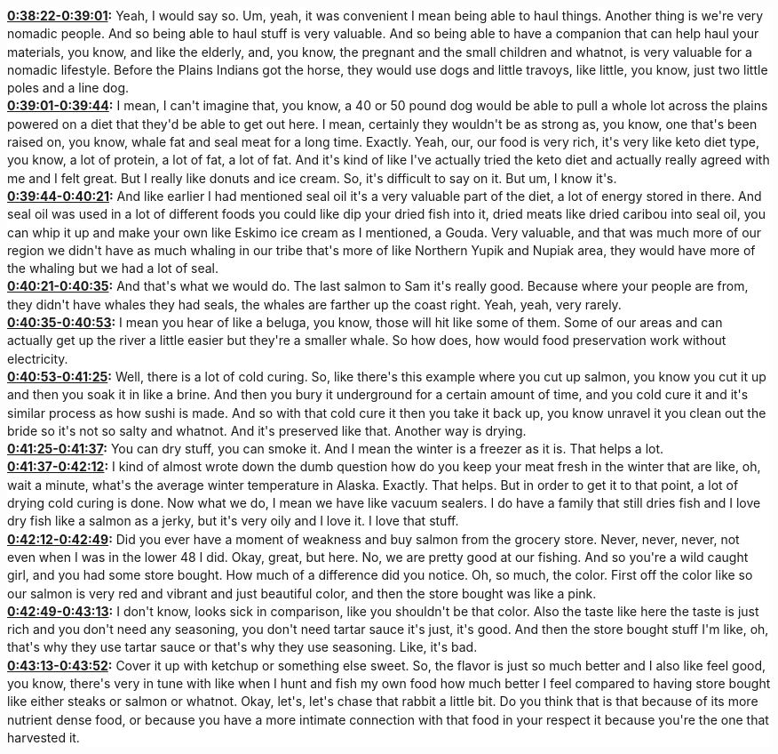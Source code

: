 **[0:38:22-0:39:01](https://anchor.fm/ranching-reboot/episodes/82-Nalick-Trupp-Eskimo-Libertarian-e1ntfos#t=0:38:22):**  Yeah, I would say so. Um, yeah, it was convenient I mean being able to haul things. Another thing is we're very nomadic people. And so being able to haul stuff is very valuable.  And so being able to have a companion that can help haul your materials, you know, and like the elderly, and, you know, the pregnant and the small children and whatnot, is very valuable for a nomadic lifestyle.  Before the Plains Indians got the horse, they would use dogs and little travoys, like little, you know, just two little poles and a line dog.  
**[0:39:01-0:39:44](https://anchor.fm/ranching-reboot/episodes/82-Nalick-Trupp-Eskimo-Libertarian-e1ntfos#t=0:39:01):**  I mean, I can't imagine that, you know, a 40 or 50 pound dog would be able to pull a whole lot across the plains powered on a diet that they'd be able to get out here. I mean, certainly they wouldn't be as strong as, you know, one that's been raised on, you know, whale fat and seal meat for a long time.  Exactly. Yeah, our, our food is very rich, it's very like keto diet type, you know, a lot of protein, a lot of fat, a lot of fat. And it's kind of like I've actually tried the keto diet and actually really agreed with me and I felt great.  But I really like donuts and ice cream. So, it's difficult to say on it. But um, I know it's.  
**[0:39:44-0:40:21](https://anchor.fm/ranching-reboot/episodes/82-Nalick-Trupp-Eskimo-Libertarian-e1ntfos#t=0:39:44):**  And like earlier I had mentioned seal oil it's a very valuable part of the diet, a lot of energy stored in there.  And seal oil was used in a lot of different foods you could like dip your dried fish into it, dried meats like dried caribou into seal oil, you can whip it up and make your own like Eskimo ice cream as I mentioned, a Gouda.  Very valuable, and that was much more of our region we didn't have as much whaling in our tribe that's more of like Northern Yupik and Nupiak area, they would have more of the whaling but we had a lot of seal.  
**[0:40:21-0:40:35](https://anchor.fm/ranching-reboot/episodes/82-Nalick-Trupp-Eskimo-Libertarian-e1ntfos#t=0:40:21):**  And that's what we would do.  The last salmon to Sam it's really good.  Because where your people are from, they didn't have whales they had seals, the whales are farther up the coast right. Yeah, yeah, very rarely.  
**[0:40:35-0:40:53](https://anchor.fm/ranching-reboot/episodes/82-Nalick-Trupp-Eskimo-Libertarian-e1ntfos#t=0:40:35):**  I mean you hear of like a beluga, you know, those will hit like some of them.  Some of our areas and can actually get up the river a little easier but they're a smaller whale.  So how does, how would food preservation work without electricity.  
**[0:40:53-0:41:25](https://anchor.fm/ranching-reboot/episodes/82-Nalick-Trupp-Eskimo-Libertarian-e1ntfos#t=0:40:53):**  Well, there is a lot of cold curing. So, like there's this example where you cut up salmon, you know you cut it up and then you soak it in like a brine.  And then you bury it underground for a certain amount of time, and you cold cure it and it's similar process as how sushi is made. And so with that cold cure it then you take it back up, you know unravel it you clean out the bride so it's not so salty and whatnot.  And it's preserved like that. Another way is drying.  
**[0:41:25-0:41:37](https://anchor.fm/ranching-reboot/episodes/82-Nalick-Trupp-Eskimo-Libertarian-e1ntfos#t=0:41:25):**  You can dry stuff, you can smoke it.  And I mean the winter is a freezer as it is.  That helps a lot.  
**[0:41:37-0:42:12](https://anchor.fm/ranching-reboot/episodes/82-Nalick-Trupp-Eskimo-Libertarian-e1ntfos#t=0:41:37):**  I kind of almost wrote down the dumb question how do you keep your meat fresh in the winter that are like, oh, wait a minute, what's the average winter temperature in Alaska.  Exactly. That helps. But in order to get it to that point, a lot of drying cold curing is done. Now what we do, I mean we have like vacuum sealers.  I do have a family that still dries fish and I love dry fish like a salmon as a jerky, but it's very oily and I love it. I love that stuff.  
**[0:42:12-0:42:49](https://anchor.fm/ranching-reboot/episodes/82-Nalick-Trupp-Eskimo-Libertarian-e1ntfos#t=0:42:12):**  Did you ever have a moment of weakness and buy salmon from the grocery store.  Never, never, never, not even when I was in the lower 48 I did. Okay, great, but here. No, we are pretty good at our fishing. And so you're a wild caught girl, and you had some store bought.  How much of a difference did you notice. Oh, so much, the color. First off the color like so our salmon is very red and vibrant and just beautiful color, and then the store bought was like a pink.  
**[0:42:49-0:43:13](https://anchor.fm/ranching-reboot/episodes/82-Nalick-Trupp-Eskimo-Libertarian-e1ntfos#t=0:42:49):**  I don't know, looks sick in comparison, like you shouldn't be that color.  Also the taste like here the taste is just rich and you don't need any seasoning, you don't need tartar sauce it's just, it's good.  And then the store bought stuff I'm like, oh, that's why they use tartar sauce or that's why they use seasoning. Like, it's bad.  
**[0:43:13-0:43:52](https://anchor.fm/ranching-reboot/episodes/82-Nalick-Trupp-Eskimo-Libertarian-e1ntfos#t=0:43:13):**  Cover it up with ketchup or something else sweet.  So, the flavor is just so much better and I also like feel good, you know, there's very in tune with like when I hunt and fish my own food how much better I feel compared to having store bought like either steaks or salmon or whatnot.  Okay, let's, let's chase that rabbit a little bit. Do you think that is that because of its more nutrient dense food, or because you have a more intimate connection with that food in your respect it because you're the one that harvested it.  